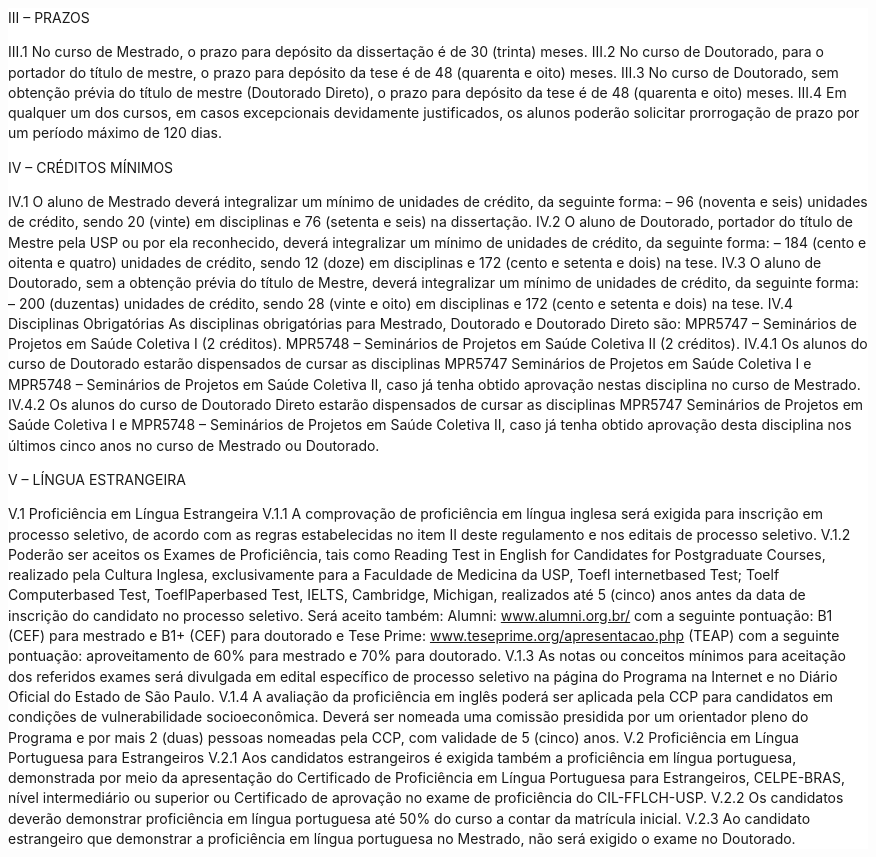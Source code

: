 
III – PRAZOS

III.1 No curso de Mestrado, o prazo para depósito da dissertação é de 30 (trinta) meses.
III.2 No curso de Doutorado, para o portador do título de mestre, o prazo para depósito da tese é de 48 (quarenta e oito) meses.
III.3 No curso de Doutorado, sem obtenção prévia do título de mestre (Doutorado Direto), o prazo para depósito da tese é de 48 (quarenta e oito) meses.
III.4 Em qualquer um dos cursos, em casos excepcionais devidamente justificados, os alunos poderão solicitar prorrogação de prazo por um período máximo de 120 dias.

IV – CRÉDITOS MÍNIMOS

IV.1 O aluno de Mestrado deverá integralizar um mínimo de unidades de crédito, da seguinte forma:
– 96 (noventa e seis) unidades de crédito, sendo 20 (vinte) em disciplinas e 76 (setenta e seis) na dissertação.
IV.2 O aluno de Doutorado, portador do título de Mestre pela USP ou por ela reconhecido, deverá integralizar um mínimo de unidades de crédito, da seguinte forma:
– 184 (cento e oitenta e quatro) unidades de crédito, sendo 12 (doze) em disciplinas e 172 (cento e setenta e dois) na tese.
IV.3 O aluno de Doutorado, sem a obtenção prévia do título de Mestre, deverá integralizar um mínimo de unidades de crédito, da seguinte forma:
– 200 (duzentas) unidades de crédito, sendo 28 (vinte e oito) em disciplinas e 172 (cento e setenta e dois) na tese.
IV.4 Disciplinas Obrigatórias
As disciplinas obrigatórias para Mestrado, Doutorado e Doutorado Direto são:
MPR5747 – Seminários de Projetos em Saúde Coletiva I (2 créditos).
MPR5748 – Seminários de Projetos em Saúde Coletiva II (2 créditos).
IV.4.1 Os alunos do curso de Doutorado estarão dispensados de cursar as disciplinas MPR5747 Seminários de Projetos em Saúde Coletiva I e MPR5748 – Seminários de Projetos em Saúde Coletiva II, caso já tenha obtido aprovação nestas disciplina no curso de Mestrado.
IV.4.2 Os alunos do curso de Doutorado Direto estarão dispensados de cursar as disciplinas MPR5747 Seminários de Projetos em Saúde Coletiva I e MPR5748 – Seminários de Projetos em Saúde Coletiva II, caso já tenha obtido aprovação desta disciplina nos últimos cinco anos no curso de Mestrado ou Doutorado.

V – LÍNGUA ESTRANGEIRA

V.1 Proficiência em Língua Estrangeira
V.1.1 A comprovação de proficiência em língua inglesa será exigida para inscrição em processo seletivo, de acordo com as regras estabelecidas no item II deste regulamento e nos editais de processo seletivo.
V.1.2 Poderão ser aceitos os Exames de Proficiência, tais como Reading Test in English for Candidates for Postgraduate Courses, realizado pela Cultura Inglesa, exclusivamente para a Faculdade de Medicina da USP, Toefl internetbased Test; Toelf Computerbased Test, ToeflPaperbased Test, IELTS, Cambridge, Michigan, realizados até 5 (cinco) anos antes da data de inscrição do candidato no processo seletivo. Será aceito também: Alumni: www.alumni.org.br/ com a seguinte pontuação: B1 (CEF) para mestrado e B1+ (CEF) para doutorado e Tese Prime: www.teseprime.org/apresentacao.php (TEAP) com a seguinte pontuação: aproveitamento de 60% para mestrado e 70% para doutorado.
V.1.3 As notas ou conceitos mínimos para aceitação dos referidos exames será divulgada em edital específico de processo seletivo na página do Programa na Internet e no Diário Oficial do Estado de São Paulo.
V.1.4 A avaliação da proficiência em inglês poderá ser aplicada pela CCP para candidatos em condições de vulnerabilidade socioeconômica. Deverá ser nomeada uma comissão presidida por um orientador pleno do Programa e por mais 2 (duas) pessoas nomeadas pela CCP, com validade de 5 (cinco) anos.
V.2 Proficiência em Língua Portuguesa para Estrangeiros
V.2.1 Aos candidatos estrangeiros é exigida também a proficiência em língua portuguesa, demonstrada por meio da apresentação do Certificado de Proficiência em Língua Portuguesa para Estrangeiros, CELPE-BRAS, nível intermediário ou superior ou Certificado de aprovação no exame de proficiência do CIL-FFLCH-USP.
V.2.2 Os candidatos deverão demonstrar proficiência em língua portuguesa até 50% do curso a contar da matrícula inicial.
V.2.3 Ao candidato estrangeiro que demonstrar a proficiência em língua portuguesa no Mestrado, não será exigido o exame no Doutorado.
